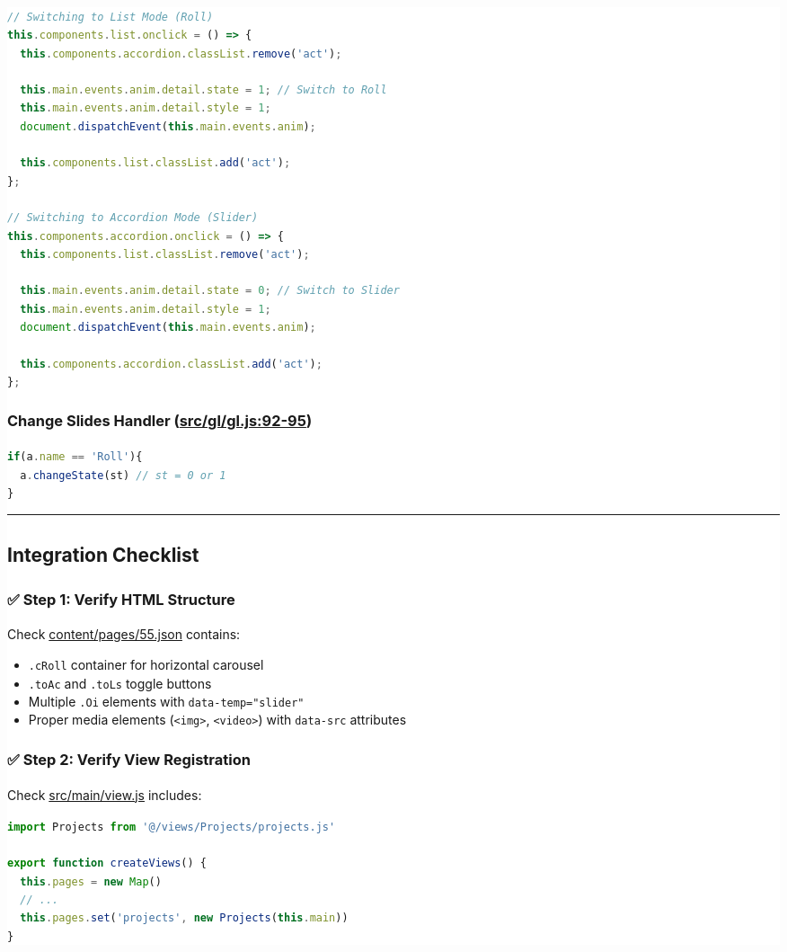 ```javascript
// Switching to List Mode (Roll)
this.components.list.onclick = () => {
  this.components.accordion.classList.remove('act');
  
  this.main.events.anim.detail.state = 1; // Switch to Roll
  this.main.events.anim.detail.style = 1;
  document.dispatchEvent(this.main.events.anim);
  
  this.components.list.classList.add('act');
};

// Switching to Accordion Mode (Slider)
this.components.accordion.onclick = () => {
  this.components.list.classList.remove('act');
  
  this.main.events.anim.detail.state = 0; // Switch to Slider
  this.main.events.anim.detail.style = 1;
  document.dispatchEvent(this.main.events.anim);
  
  this.components.accordion.classList.add('act');
};
```

### Change Slides Handler ([src/gl/gl.js:92-95](src/gl/gl.js#L92-L95))

```javascript
if(a.name == 'Roll'){
  a.changeState(st) // st = 0 or 1
}
```

---

## Integration Checklist

### ✅ Step 1: Verify HTML Structure
Check [content/pages/55.json](content/pages/55.json) contains:
- `.cRoll` container for horizontal carousel
- `.toAc` and `.toLs` toggle buttons
- Multiple `.Oi` elements with `data-temp="slider"`
- Proper media elements (`<img>`, `<video>`) with `data-src` attributes

### ✅ Step 2: Verify View Registration  
Check [src/main/view.js](src/main/view.js) includes:
```javascript
import Projects from '@/views/Projects/projects.js'

export function createViews() {
  this.pages = new Map()
  // ...
  this.pages.set('projects', new Projects(this.main))
}
```
